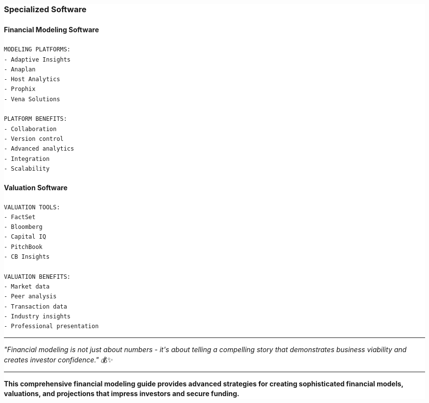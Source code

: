 ### **Specialized Software**

#### **Financial Modeling Software**
```
MODELING PLATFORMS:
- Adaptive Insights
- Anaplan
- Host Analytics
- Prophix
- Vena Solutions

PLATFORM BENEFITS:
- Collaboration
- Version control
- Advanced analytics
- Integration
- Scalability
```

#### **Valuation Software**
```
VALUATION TOOLS:
- FactSet
- Bloomberg
- Capital IQ
- PitchBook
- CB Insights

VALUATION BENEFITS:
- Market data
- Peer analysis
- Transaction data
- Industry insights
- Professional presentation
```

---

*"Financial modeling is not just about numbers - it's about telling a compelling story that demonstrates business viability and creates investor confidence."* 💰✨

---

**This comprehensive financial modeling guide provides advanced strategies for creating sophisticated financial models, valuations, and projections that impress investors and secure funding.**

